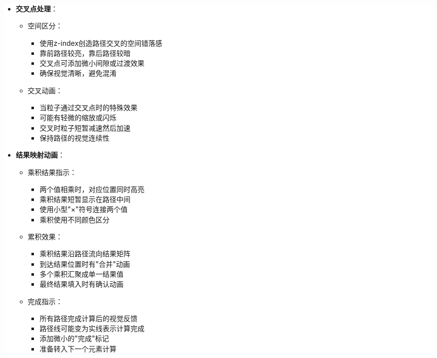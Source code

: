 - **交叉点处理**：
  - 空间区分：
    * 使用z-index创造路径交叉的空间错落感
    * 靠前路径较亮，靠后路径较暗
    * 交叉点可添加微小间隙或过渡效果
    * 确保视觉清晰，避免混淆
  
  - 交叉动画：
    * 当粒子通过交叉点时的特殊效果
    * 可能有轻微的缩放或闪烁
    * 交叉时粒子短暂减速然后加速
    * 保持路径的视觉连续性

- **结果映射动画**：
  - 乘积结果指示：
    * 两个值相乘时，对应位置同时高亮
    * 乘积结果短暂显示在路径中间
    * 使用小型"×"符号连接两个值
    * 乘积使用不同颜色区分
  
  - 累积效果：
    * 乘积结果沿路径流向结果矩阵
    * 到达结果位置时有"合并"动画
    * 多个乘积汇聚成单一结果值
    * 最终结果填入时有确认动画
  
  - 完成指示：
    * 所有路径完成计算后的视觉反馈
    * 路径线可能变为实线表示计算完成
    * 添加微小的"完成"标记
    * 准备转入下一个元素计算 
